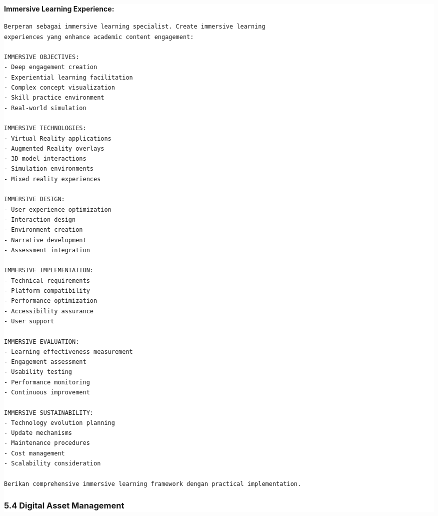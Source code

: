 **Immersive Learning Experience:**
```
Berperan sebagai immersive learning specialist. Create immersive learning 
experiences yang enhance academic content engagement:

IMMERSIVE OBJECTIVES:
- Deep engagement creation
- Experiential learning facilitation
- Complex concept visualization
- Skill practice environment
- Real-world simulation

IMMERSIVE TECHNOLOGIES:
- Virtual Reality applications
- Augmented Reality overlays
- 3D model interactions
- Simulation environments
- Mixed reality experiences

IMMERSIVE DESIGN:
- User experience optimization
- Interaction design
- Environment creation
- Narrative development
- Assessment integration

IMMERSIVE IMPLEMENTATION:
- Technical requirements
- Platform compatibility
- Performance optimization
- Accessibility assurance
- User support

IMMERSIVE EVALUATION:
- Learning effectiveness measurement
- Engagement assessment
- Usability testing
- Performance monitoring
- Continuous improvement

IMMERSIVE SUSTAINABILITY:
- Technology evolution planning
- Update mechanisms
- Maintenance procedures
- Cost management
- Scalability consideration

Berikan comprehensive immersive learning framework dengan practical implementation.
```

### 5.4 Digital Asset Management
